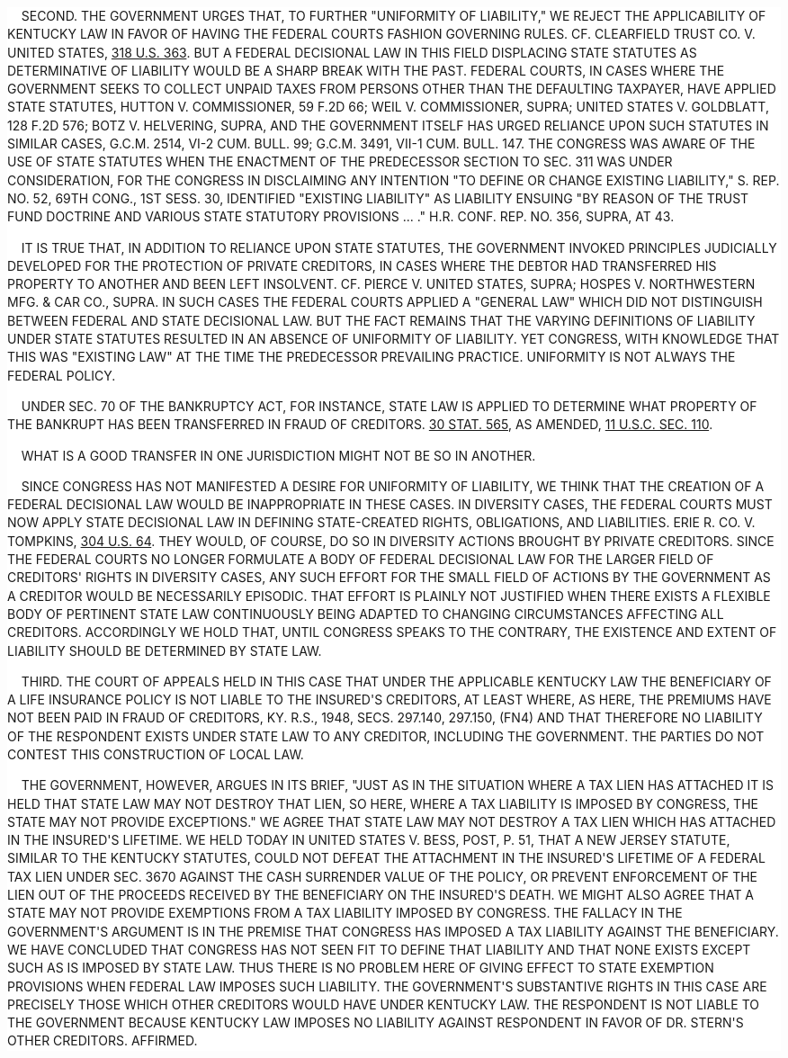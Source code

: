 
    SECOND.  THE GOVERNMENT URGES THAT, TO FURTHER "UNIFORMITY OF LIABILITY," WE REJECT THE APPLICABILITY OF KENTUCKY LAW IN FAVOR OF HAVING THE FEDERAL COURTS FASHION GOVERNING RULES.  CF. CLEARFIELD TRUST CO. V. UNITED STATES, [318 U.S. 363][/us/courts/scotus/usReporter/318/363].  BUT A FEDERAL DECISIONAL LAW IN THIS FIELD DISPLACING STATE STATUTES AS DETERMINATIVE OF LIABILITY WOULD BE A SHARP BREAK WITH THE PAST.  FEDERAL COURTS, IN CASES WHERE THE GOVERNMENT SEEKS TO COLLECT UNPAID TAXES FROM PERSONS OTHER THAN THE DEFAULTING TAXPAYER, HAVE APPLIED STATE STATUTES, HUTTON V. COMMISSIONER, 59 F.2D 66; WEIL V. COMMISSIONER, SUPRA; UNITED STATES V. GOLDBLATT, 128 F.2D 576; BOTZ V. HELVERING, SUPRA, AND THE GOVERNMENT ITSELF HAS URGED RELIANCE UPON SUCH STATUTES IN SIMILAR CASES, G.C.M. 2514, VI-2 CUM. BULL.  99; G.C.M. 3491, VII-1 CUM. BULL.  147.  THE CONGRESS WAS AWARE OF THE USE OF STATE STATUTES WHEN THE ENACTMENT OF THE PREDECESSOR SECTION TO SEC. 311 WAS UNDER CONSIDERATION, FOR THE CONGRESS IN DISCLAIMING ANY INTENTION "TO DEFINE OR CHANGE EXISTING LIABILITY," S. REP. NO. 52, 69TH CONG., 1ST SESS. 30, IDENTIFIED "EXISTING LIABILITY" AS LIABILITY ENSUING "BY REASON OF THE TRUST FUND DOCTRINE AND VARIOUS STATE STATUTORY PROVISIONS  ...  ."  H.R. CONF. REP. NO. 356, SUPRA, AT 43.

    IT IS TRUE THAT, IN ADDITION TO RELIANCE UPON STATE STATUTES, THE GOVERNMENT INVOKED PRINCIPLES JUDICIALLY DEVELOPED FOR THE PROTECTION OF PRIVATE CREDITORS, IN CASES WHERE THE DEBTOR HAD TRANSFERRED HIS PROPERTY TO ANOTHER AND BEEN LEFT INSOLVENT.  CF. PIERCE V. UNITED STATES, SUPRA; HOSPES V. NORTHWESTERN MFG. & CAR CO., SUPRA.  IN SUCH CASES THE FEDERAL COURTS APPLIED A "GENERAL LAW" WHICH DID NOT DISTINGUISH BETWEEN FEDERAL AND STATE DECISIONAL LAW.  BUT THE FACT REMAINS THAT THE VARYING DEFINITIONS OF LIABILITY UNDER STATE STATUTES RESULTED IN AN ABSENCE OF UNIFORMITY OF LIABILITY.  YET CONGRESS, WITH KNOWLEDGE THAT THIS WAS "EXISTING LAW" AT THE TIME THE PREDECESSOR PREVAILING PRACTICE.  UNIFORMITY IS NOT ALWAYS THE FEDERAL POLICY.

    UNDER SEC. 70 OF THE BANKRUPTCY ACT, FOR INSTANCE, STATE LAW IS APPLIED TO DETERMINE WHAT PROPERTY OF THE BANKRUPT HAS BEEN TRANSFERRED IN FRAUD OF CREDITORS.  [30 STAT. 565][/us/stat/30/565], AS AMENDED, [11 U.S.C. SEC. 110][/us/usc/t11/s110].

    WHAT IS A GOOD TRANSFER IN ONE JURISDICTION MIGHT NOT BE SO IN ANOTHER.

    SINCE CONGRESS HAS NOT MANIFESTED A DESIRE FOR UNIFORMITY OF LIABILITY, WE THINK THAT THE CREATION OF A FEDERAL DECISIONAL LAW WOULD BE INAPPROPRIATE IN THESE CASES.  IN DIVERSITY CASES, THE FEDERAL COURTS MUST NOW APPLY STATE DECISIONAL LAW IN DEFINING STATE-CREATED RIGHTS, OBLIGATIONS, AND LIABILITIES.  ERIE R. CO. V. TOMPKINS, [304 U.S. 64][/us/courts/scotus/usReporter/304/64].  THEY WOULD, OF COURSE, DO SO IN DIVERSITY ACTIONS BROUGHT BY PRIVATE CREDITORS.  SINCE THE FEDERAL COURTS NO LONGER FORMULATE A BODY OF FEDERAL DECISIONAL LAW FOR THE LARGER FIELD OF CREDITORS' RIGHTS IN DIVERSITY CASES, ANY SUCH EFFORT FOR THE SMALL FIELD OF ACTIONS BY THE GOVERNMENT AS A CREDITOR WOULD BE NECESSARILY EPISODIC.  THAT EFFORT IS PLAINLY NOT JUSTIFIED WHEN THERE EXISTS A FLEXIBLE BODY OF PERTINENT STATE LAW CONTINUOUSLY BEING ADAPTED TO CHANGING CIRCUMSTANCES AFFECTING ALL CREDITORS.  ACCORDINGLY WE HOLD THAT, UNTIL CONGRESS SPEAKS TO THE CONTRARY, THE EXISTENCE AND EXTENT OF LIABILITY SHOULD BE DETERMINED BY STATE LAW.

    THIRD.  THE COURT OF APPEALS HELD IN THIS CASE THAT UNDER THE APPLICABLE KENTUCKY LAW THE BENEFICIARY OF A LIFE INSURANCE POLICY IS NOT LIABLE TO THE INSURED'S CREDITORS, AT LEAST WHERE, AS HERE, THE PREMIUMS HAVE NOT BEEN PAID IN FRAUD OF CREDITORS, KY. R.S., 1948, SECS. 297.140, 297.150, (FN4) AND THAT THEREFORE NO LIABILITY OF THE RESPONDENT EXISTS UNDER STATE LAW TO ANY CREDITOR, INCLUDING THE GOVERNMENT.  THE PARTIES DO NOT CONTEST THIS CONSTRUCTION OF LOCAL LAW.

    THE GOVERNMENT, HOWEVER, ARGUES IN ITS BRIEF, "JUST AS IN THE SITUATION WHERE A TAX LIEN HAS ATTACHED IT IS HELD THAT STATE LAW MAY NOT DESTROY THAT LIEN, SO HERE, WHERE A TAX LIABILITY IS IMPOSED BY CONGRESS, THE STATE MAY NOT PROVIDE EXCEPTIONS."  WE AGREE THAT STATE LAW MAY NOT DESTROY A TAX LIEN WHICH HAS ATTACHED IN THE INSURED'S LIFETIME.  WE HELD TODAY IN UNITED STATES V. BESS, POST, P. 51, THAT A NEW JERSEY STATUTE, SIMILAR TO THE KENTUCKY STATUTES, COULD NOT DEFEAT THE ATTACHMENT IN THE INSURED'S LIFETIME OF A FEDERAL TAX LIEN UNDER SEC. 3670 AGAINST THE CASH SURRENDER VALUE OF THE POLICY, OR PREVENT ENFORCEMENT OF THE LIEN OUT OF THE PROCEEDS RECEIVED BY THE BENEFICIARY ON THE INSURED'S DEATH.  WE MIGHT ALSO AGREE THAT A STATE MAY NOT PROVIDE EXEMPTIONS FROM A TAX LIABILITY IMPOSED BY CONGRESS.  THE FALLACY IN THE GOVERNMENT'S ARGUMENT IS IN THE PREMISE THAT CONGRESS HAS IMPOSED A TAX LIABILITY AGAINST THE BENEFICIARY.  WE HAVE CONCLUDED THAT CONGRESS HAS NOT SEEN FIT TO DEFINE THAT LIABILITY AND THAT NONE EXISTS EXCEPT SUCH AS IS IMPOSED BY STATE LAW.  THUS THERE IS NO PROBLEM HERE OF GIVING EFFECT TO STATE EXEMPTION PROVISIONS WHEN FEDERAL LAW IMPOSES SUCH LIABILITY.  THE GOVERNMENT'S SUBSTANTIVE RIGHTS IN THIS CASE ARE PRECISELY THOSE WHICH OTHER CREDITORS WOULD HAVE UNDER KENTUCKY LAW.  THE RESPONDENT IS NOT LIABLE TO THE GOVERNMENT BECAUSE KENTUCKY LAW IMPOSES NO LIABILITY AGAINST RESPONDENT IN FAVOR OF DR. STERN'S OTHER CREDITORS.  AFFIRMED.


[/us/courts/scotus/usReporter/357/39]: https://publicdocs.github.io/go/links?ns=uslm-x&ref=%2Fus%2Fcourts%2Fscotus%2FusReporter%2F357%2F39
[/us/courts/scotus/usReporter/355/810]: https://publicdocs.github.io/go/links?ns=uslm-x&ref=%2Fus%2Fcourts%2Fscotus%2FusReporter%2F355%2F810
[/us/courts/scotus/usReporter/283/589]: https://publicdocs.github.io/go/links?ns=uslm-x&ref=%2Fus%2Fcourts%2Fscotus%2FusReporter%2F283%2F589
[/us/stat/44/9]: https://publicdocs.github.io/go/links?ns=uslm&ref=%2Fus%2Fstat%2F44%2F9
[/us/courts/scotus/usReporter/255/398]: https://publicdocs.github.io/go/links?ns=uslm-x&ref=%2Fus%2Fcourts%2Fscotus%2FusReporter%2F255%2F398
[/us/stat/43/343]: https://publicdocs.github.io/go/links?ns=uslm&ref=%2Fus%2Fstat%2F43%2F343
[/us/courts/scotus/usReporter/318/363]: https://publicdocs.github.io/go/links?ns=uslm-x&ref=%2Fus%2Fcourts%2Fscotus%2FusReporter%2F318%2F363
[/us/stat/30/565]: https://publicdocs.github.io/go/links?ns=uslm&ref=%2Fus%2Fstat%2F30%2F565
[/us/usc/t11/s110]: https://publicdocs.github.io/go/links?ns=uslm&ref=%2Fus%2Fusc%2Ft11%2Fs110
[/us/courts/scotus/usReporter/304/64]: https://publicdocs.github.io/go/links?ns=uslm-x&ref=%2Fus%2Fcourts%2Fscotus%2FusReporter%2F304%2F64
[/us/stat/53/90]: https://publicdocs.github.io/go/links?ns=uslm&ref=%2Fus%2Fstat%2F53%2F90
[/us/courts/scotus/usReporter/287/103]: https://publicdocs.github.io/go/links?ns=uslm-x&ref=%2Fus%2Fcourts%2Fscotus%2FusReporter%2F287%2F103
[/us/courts/scotus/usReporter/318/363]: https://publicdocs.github.io/go/links?ns=uslm-x&ref=%2Fus%2Fcourts%2Fscotus%2FusReporter%2F318%2F363
[/us/courts/scotus/usReporter/323/106]: https://publicdocs.github.io/go/links?ns=uslm-x&ref=%2Fus%2Fcourts%2Fscotus%2FusReporter%2F323%2F106
[/us/courts/scotus/usReporter/332/301]: https://publicdocs.github.io/go/links?ns=uslm-x&ref=%2Fus%2Fcourts%2Fscotus%2FusReporter%2F332%2F301
[/us/courts/scotus/usReporter/332/407]: https://publicdocs.github.io/go/links?ns=uslm-x&ref=%2Fus%2Fcourts%2Fscotus%2FusReporter%2F332%2F407
[/us/courts/scotus/usReporter/353/448]: https://publicdocs.github.io/go/links?ns=uslm-x&ref=%2Fus%2Fcourts%2Fscotus%2FusReporter%2F353%2F448
[/us/courts/scotus/usReporter/312/399]: https://publicdocs.github.io/go/links?ns=uslm-x&ref=%2Fus%2Fcourts%2Fscotus%2FusReporter%2F312%2F399
[/us/courts/scotus/usReporter/345/544]: https://publicdocs.github.io/go/links?ns=uslm-x&ref=%2Fus%2Fcourts%2Fscotus%2FusReporter%2F345%2F544
[/us/courts/scotus/usReporter/309/78]: https://publicdocs.github.io/go/links?ns=uslm-x&ref=%2Fus%2Fcourts%2Fscotus%2FusReporter%2F309%2F78
[/us/courts/scotus/usReporter/287/103]: https://publicdocs.github.io/go/links?ns=uslm-x&ref=%2Fus%2Fcourts%2Fscotus%2FusReporter%2F287%2F103